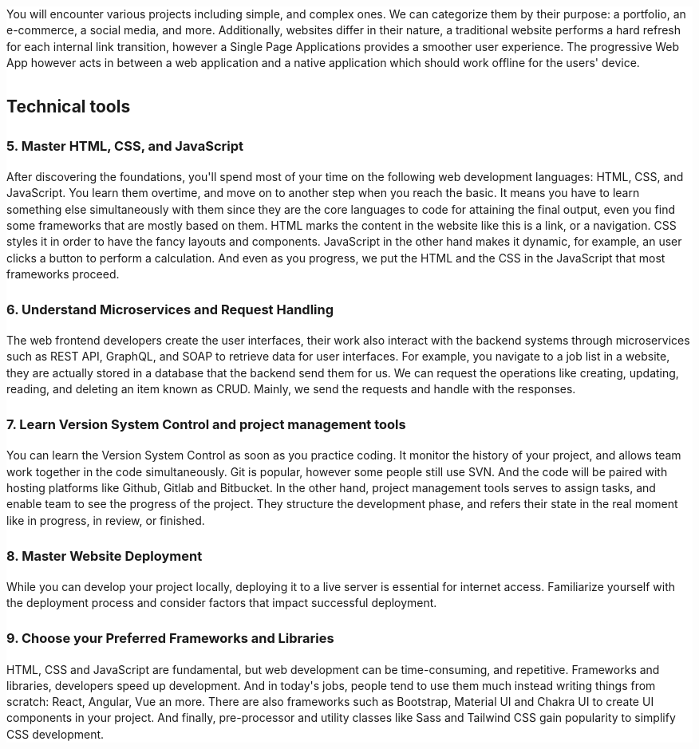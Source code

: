 You will encounter various projects including simple, and complex ones. We can categorize them by their purpose: a portfolio, an e-commerce, a social media, and more. Additionally, websites differ in their nature, a traditional website performs a hard refresh for each internal link transition, however a Single Page Applications provides a smoother user experience. The progressive Web App however acts in between a web application and a native application which should work offline for the users' device.

## Technical tools 

### 5. Master HTML, CSS, and JavaScript

After discovering the foundations, you'll spend most of your time on the following web development languages: HTML, CSS, and JavaScript. You learn them overtime, and move on to another step when you reach the basic. It means you have to learn something else simultaneously with them since they are the core languages to code for attaining the final output, even you find some frameworks that are mostly based on them. HTML marks the content in the website like this is a link, or a navigation. CSS styles it in order to have the fancy layouts and components. JavaScript in the other hand makes it dynamic, for example, an user clicks a button to perform a calculation. And even as you progress, we put the HTML and the CSS in the JavaScript that most frameworks proceed.

### 6. Understand Microservices and Request Handling

The web frontend developers create the user interfaces, their work also interact with the backend systems through microservices such as REST API, GraphQL, and SOAP to retrieve data for user interfaces. For example, you navigate to a job list in a website, they are actually stored in a database that the backend send them for us. We can request the operations like creating, updating, reading, and deleting an item known as CRUD. Mainly, we send the requests and handle with the responses.

### 7. Learn Version System Control and project management tools

You can learn the Version System Control as soon as you practice coding. It monitor the history of your project, and allows team work together in the code simultaneously. Git is popular, however some people still use SVN. And the code will be paired with hosting platforms like Github, Gitlab and Bitbucket. In the other hand, project management tools serves to assign tasks, and enable team to see the progress of the project. They structure the development phase, and refers their state in the real moment like in progress, in review, or finished.

### 8. Master Website Deployment

While you can develop your project locally, deploying it to a live server is essential for internet access. Familiarize yourself with the deployment process and consider factors that impact successful deployment.

### 9. Choose your Preferred Frameworks and Libraries

HTML, CSS and JavaScript are fundamental, but web development can be time-consuming, and repetitive. Frameworks and libraries, developers speed up development. And in today's jobs, people tend to use them much instead writing things from scratch: React, Angular, Vue an more. There are also frameworks such as Bootstrap, Material UI and Chakra UI to create UI components in your project. And finally, pre-processor and utility classes like Sass and Tailwind CSS gain popularity to simplify CSS development.
